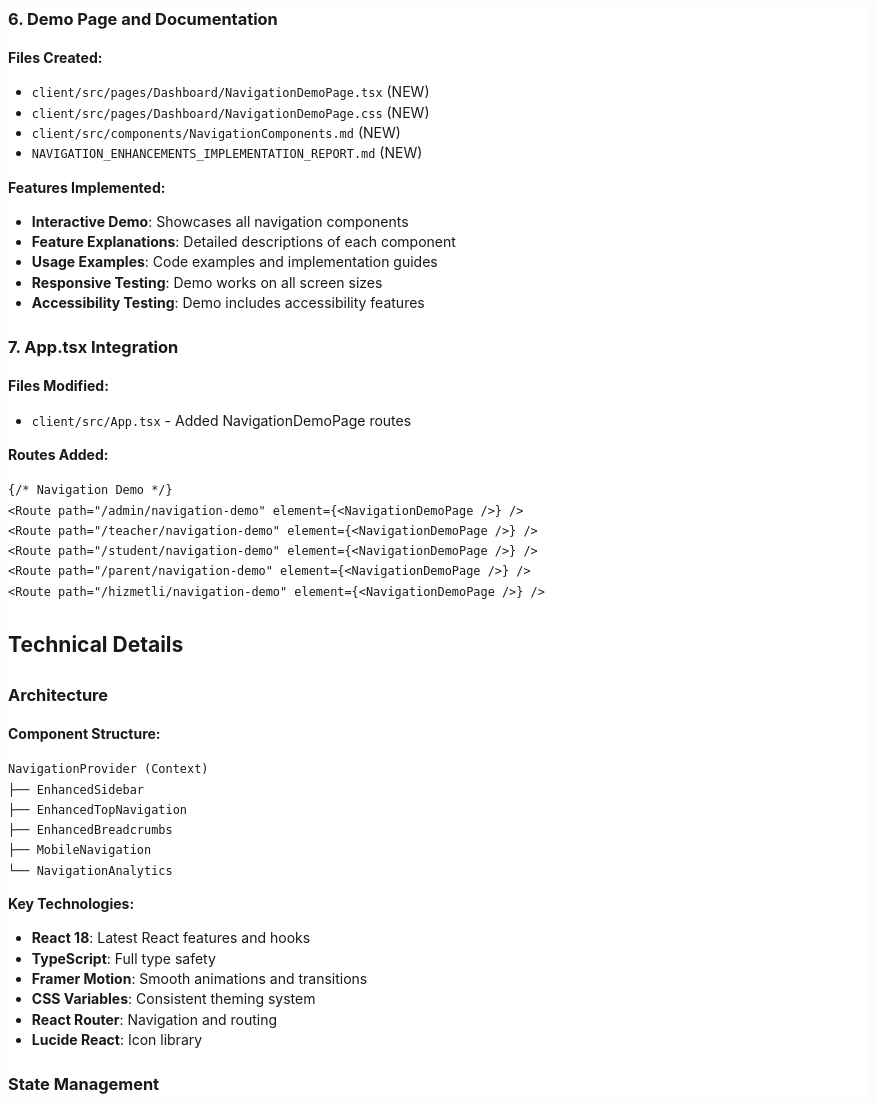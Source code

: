 ### 6. Demo Page and Documentation

**Files Created:**
- `client/src/pages/Dashboard/NavigationDemoPage.tsx` (NEW)
- `client/src/pages/Dashboard/NavigationDemoPage.css` (NEW)
- `client/src/components/NavigationComponents.md` (NEW)
- `NAVIGATION_ENHANCEMENTS_IMPLEMENTATION_REPORT.md` (NEW)

**Features Implemented:**
- **Interactive Demo**: Showcases all navigation components
- **Feature Explanations**: Detailed descriptions of each component
- **Usage Examples**: Code examples and implementation guides
- **Responsive Testing**: Demo works on all screen sizes
- **Accessibility Testing**: Demo includes accessibility features

### 7. App.tsx Integration

**Files Modified:**
- `client/src/App.tsx` - Added NavigationDemoPage routes

**Routes Added:**
```tsx
{/* Navigation Demo */}
<Route path="/admin/navigation-demo" element={<NavigationDemoPage />} />
<Route path="/teacher/navigation-demo" element={<NavigationDemoPage />} />
<Route path="/student/navigation-demo" element={<NavigationDemoPage />} />
<Route path="/parent/navigation-demo" element={<NavigationDemoPage />} />
<Route path="/hizmetli/navigation-demo" element={<NavigationDemoPage />} />
```

## Technical Details

### Architecture

**Component Structure:**
```
NavigationProvider (Context)
├── EnhancedSidebar
├── EnhancedTopNavigation
├── EnhancedBreadcrumbs
├── MobileNavigation
└── NavigationAnalytics
```

**Key Technologies:**
- **React 18**: Latest React features and hooks
- **TypeScript**: Full type safety
- **Framer Motion**: Smooth animations and transitions
- **CSS Variables**: Consistent theming system
- **React Router**: Navigation and routing
- **Lucide React**: Icon library

### State Management

